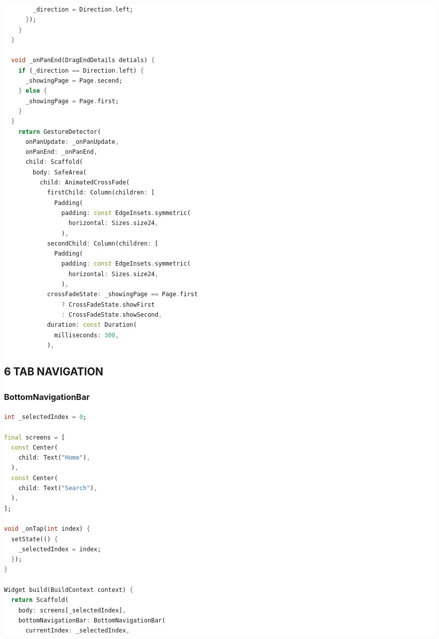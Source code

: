 ```dart
        _direction = Direction.left;
      });
    }
  }

  void _onPanEnd(DragEndDetails detials) {
    if (_direction == Direction.left) {
      _showingPage = Page.secend;
    } else {
      _showingPage = Page.first;
    }
  }
    return GestureDetector(
      onPanUpdate: _onPanUpdate,
      onPanEnd: _onPanEnd,
      child: Scaffold(
        body: SafeArea(
          child: AnimatedCrossFade(
            firstChild: Column(children: [
              Padding(
                padding: const EdgeInsets.symmetric(
                  horizontal: Sizes.size24,
                ),
            secondChild: Column(children: [
              Padding(
                padding: const EdgeInsets.symmetric(
                  horizontal: Sizes.size24,
                ),
            crossFadeState: _showingPage == Page.first
                ? CrossFadeState.showFirst
                : CrossFadeState.showSecond,
            duration: const Duration(
              milliseconds: 300,
            ),
```

## 6 TAB NAVIGATION

### BottomNavigationBar

```dart
int _selectedIndex = 0;

final screens = [
  const Center(
    child: Text("Home"),
  ),
  const Center(
    child: Text("Search"),
  ),
];

void _onTap(int index) {
  setState(() {
    _selectedIndex = index;
  });
}

Widget build(BuildContext context) {
  return Scaffold(
    body: screens[_selectedIndex],
    bottomNavigationBar: BottomNavigationBar(
      currentIndex: _selectedIndex,
```
